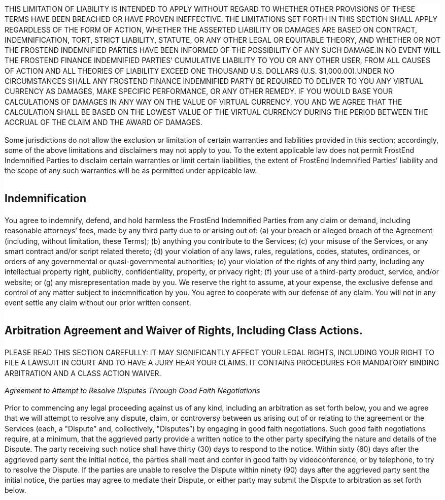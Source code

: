 THIS LIMITATION OF LIABILITY IS INTENDED TO APPLY WITHOUT REGARD TO WHETHER OTHER PROVISIONS OF THESE TERMS HAVE BEEN BREACHED OR HAVE PROVEN INEFFECTIVE. THE LIMITATIONS SET FORTH IN THIS SECTION SHALL APPLY REGARDLESS OF THE FORM OF ACTION, WHETHER THE ASSERTED LIABILITY OR DAMAGES ARE BASED ON CONTRACT, INDEMNIFICATION, TORT, STRICT LIABILITY, STATUTE, OR ANY OTHER LEGAL OR EQUITABLE THEORY, AND WHETHER OR NOT THE FROSTEND INDEMNIFIED PARTIES HAVE BEEN INFORMED OF THE POSSIBILITY OF ANY SUCH DAMAGE.IN NO EVENT WILL THE FROSTEND FINANCE INDEMNIFIED PARTIES’ CUMULATIVE LIABILITY TO YOU OR ANY OTHER USER, FROM ALL CAUSES OF ACTION AND ALL THEORIES OF LIABILITY EXCEED ONE THOUSAND U.S. DOLLARS (U.S. $1,000.00).UNDER NO CIRCUMSTANCES SHALL ANY FROSTEND FINANCE INDEMNIFIED PARTY BE REQUIRED TO DELIVER TO YOU ANY VIRTUAL CURRENCY AS DAMAGES, MAKE SPECIFIC PERFORMANCE, OR ANY OTHER REMEDY. IF YOU WOULD BASE YOUR CALCULATIONS OF DAMAGES IN ANY WAY ON THE VALUE OF VIRTUAL CURRENCY, YOU AND WE AGREE THAT THE CALCULATION SHALL BE BASED ON THE LOWEST VALUE OF THE VIRTUAL CURRENCY DURING THE PERIOD BETWEEN THE ACCRUAL OF THE CLAIM AND THE AWARD OF DAMAGES.

Some jurisdictions do not allow the exclusion or limitation of certain warranties and liabilities provided in this section; accordingly, some of the above limitations and disclaimers may not apply to you. To the extent applicable law does not permit FrostEnd Indemnified Parties to disclaim certain warranties or limit certain liabilities, the extent of FrostEnd Indemnified Parties’ liability and the scope of any such warranties will be as permitted under applicable law.

## Indemnification

You agree to indemnify, defend, and hold harmless the FrostEnd Indemnified Parties from any claim or demand, including reasonable attorneys’ fees, made by any third party due to or arising out of: (a) your breach or alleged breach of the Agreement (including, without limitation, these Terms); (b) anything you contribute to the Services; (c) your misuse of the Services, or any smart contract and/or script related thereto; (d) your violation of any laws, rules, regulations, codes, statutes, ordinances, or orders of any governmental or quasi-governmental authorities; (e) your violation of the rights of any third party, including any intellectual property right, publicity, confidentiality, property, or privacy right; (f) your use of a third-party product, service, and/or website; or (g) any misrepresentation made by you. We reserve the right to assume, at your expense, the exclusive defense and control of any matter subject to indemnification by you. You agree to cooperate with our defense of any claim. You will not in any event settle any claim without our prior written consent.

## Arbitration Agreement and Waiver of Rights, Including Class Actions.

PLEASE READ THIS SECTION CAREFULLY: IT MAY SIGNIFICANTLY AFFECT YOUR LEGAL RIGHTS, INCLUDING YOUR RIGHT TO FILE A LAWSUIT IN COURT AND TO HAVE A JURY HEAR YOUR CLAIMS. IT CONTAINS PROCEDURES FOR MANDATORY BINDING ARBITRATION AND A CLASS ACTION WAIVER.

_Agreement to Attempt to Resolve Disputes Through Good Faith Negotiations_

Prior to commencing any legal proceeding against us of any kind, including an arbitration as set forth below, you and we agree that we will attempt to resolve any dispute, claim, or controversy between us arising out of or relating to the agreement or the Services (each, a "Dispute” and, collectively, "Disputes”) by engaging in good faith negotiations. Such good faith negotiations require, at a minimum, that the aggrieved party provide a written notice to the other party specifying the nature and details of the Dispute. The party receiving such notice shall have thirty (30) days to respond to the notice. Within sixty (60) days after the aggrieved party sent the initial notice, the parties shall meet and confer in good faith by videoconference, or by telephone, to try to resolve the Dispute. If the parties are unable to resolve the Dispute within ninety (90) days after the aggrieved party sent the initial notice, the parties may agree to mediate their Dispute, or either party may submit the Dispute to arbitration as set forth below.
